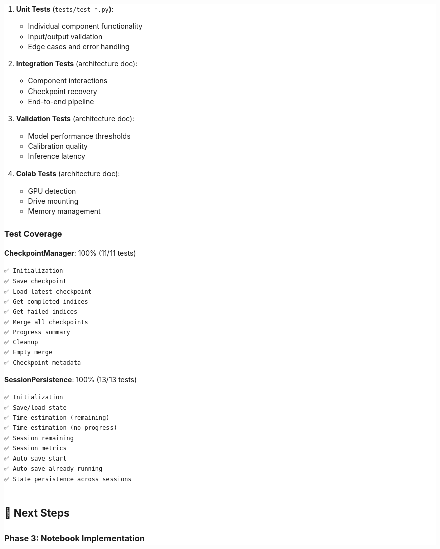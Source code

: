 1. **Unit Tests** (`tests/test_*.py`):
   - Individual component functionality
   - Input/output validation
   - Edge cases and error handling

2. **Integration Tests** (architecture doc):
   - Component interactions
   - Checkpoint recovery
   - End-to-end pipeline

3. **Validation Tests** (architecture doc):
   - Model performance thresholds
   - Calibration quality
   - Inference latency

4. **Colab Tests** (architecture doc):
   - GPU detection
   - Drive mounting
   - Memory management

### Test Coverage

**CheckpointManager**: 100% (11/11 tests)
```
✅ Initialization
✅ Save checkpoint
✅ Load latest checkpoint
✅ Get completed indices
✅ Get failed indices
✅ Merge all checkpoints
✅ Progress summary
✅ Cleanup
✅ Empty merge
✅ Checkpoint metadata
```

**SessionPersistence**: 100% (13/13 tests)
```
✅ Initialization
✅ Save/load state
✅ Time estimation (remaining)
✅ Time estimation (no progress)
✅ Session remaining
✅ Session metrics
✅ Auto-save start
✅ Auto-save already running
✅ State persistence across sessions
```

---

## 🚀 Next Steps

### Phase 3: Notebook Implementation
